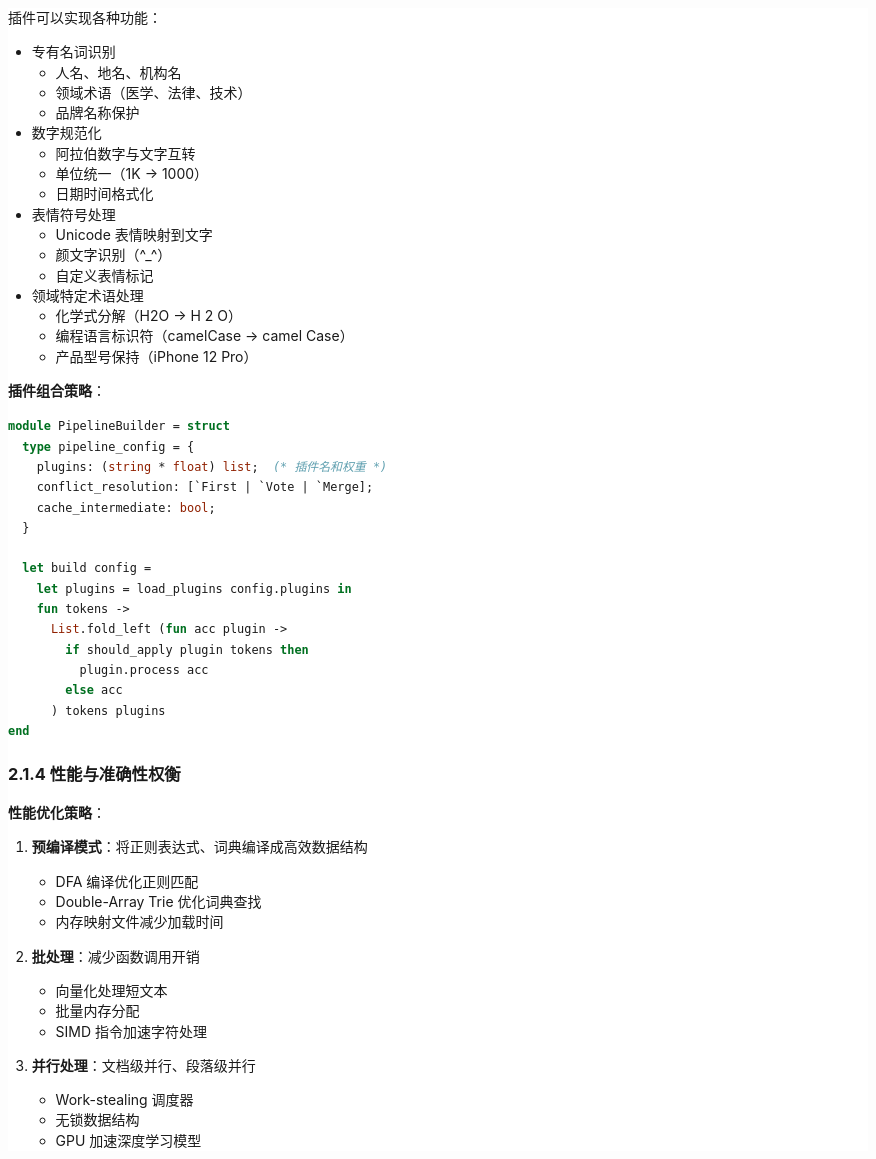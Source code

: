 插件可以实现各种功能：
- 专有名词识别
  - 人名、地名、机构名
  - 领域术语（医学、法律、技术）
  - 品牌名称保护
- 数字规范化
  - 阿拉伯数字与文字互转
  - 单位统一（1K → 1000）
  - 日期时间格式化
- 表情符号处理
  - Unicode 表情映射到文字
  - 颜文字识别（^_^）
  - 自定义表情标记
- 领域特定术语处理
  - 化学式分解（H2O → H 2 O）
  - 编程语言标识符（camelCase → camel Case）
  - 产品型号保持（iPhone 12 Pro）

**插件组合策略**：
```ocaml
module PipelineBuilder = struct
  type pipeline_config = {
    plugins: (string * float) list;  (* 插件名和权重 *)
    conflict_resolution: [`First | `Vote | `Merge];
    cache_intermediate: bool;
  }
  
  let build config =
    let plugins = load_plugins config.plugins in
    fun tokens ->
      List.fold_left (fun acc plugin ->
        if should_apply plugin tokens then
          plugin.process acc
        else acc
      ) tokens plugins
end
```

### 2.1.4 性能与准确性权衡

**性能优化策略**：
1. **预编译模式**：将正则表达式、词典编译成高效数据结构
   - DFA 编译优化正则匹配
   - Double-Array Trie 优化词典查找
   - 内存映射文件减少加载时间
   
2. **批处理**：减少函数调用开销
   - 向量化处理短文本
   - 批量内存分配
   - SIMD 指令加速字符处理
   
3. **并行处理**：文档级并行、段落级并行
   - Work-stealing 调度器
   - 无锁数据结构
   - GPU 加速深度学习模型
   
